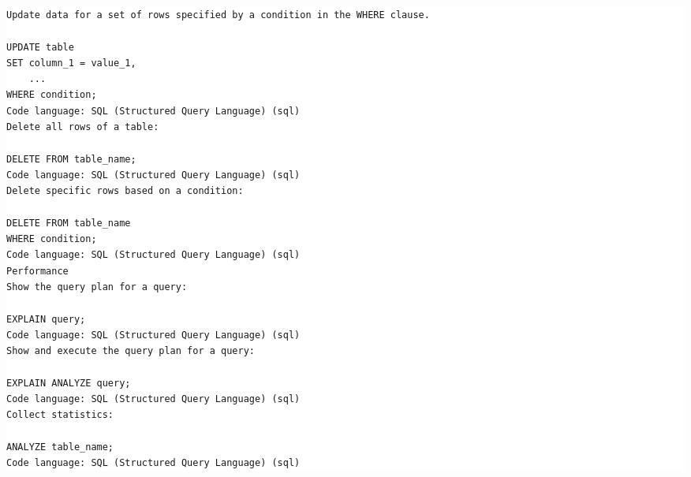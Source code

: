 ```console
Update data for a set of rows specified by a condition in the WHERE clause.

UPDATE table
SET column_1 = value_1,
    ...
WHERE condition;
Code language: SQL (Structured Query Language) (sql)
Delete all rows of a table:

DELETE FROM table_name;
Code language: SQL (Structured Query Language) (sql)
Delete specific rows based on a condition:

DELETE FROM table_name
WHERE condition;
Code language: SQL (Structured Query Language) (sql)
Performance
Show the query plan for a query:

EXPLAIN query;
Code language: SQL (Structured Query Language) (sql)
Show and execute the query plan for a query:

EXPLAIN ANALYZE query;
Code language: SQL (Structured Query Language) (sql)
Collect statistics:

ANALYZE table_name;
Code language: SQL (Structured Query Language) (sql)
